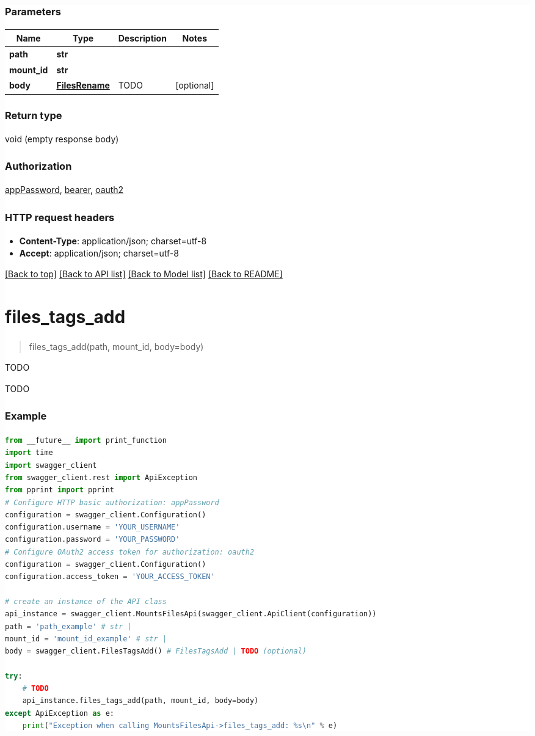 ### Parameters

Name | Type | Description  | Notes
------------- | ------------- | ------------- | -------------
 **path** | **str**|  | 
 **mount_id** | **str**|  | 
 **body** | [**FilesRename**](FilesRename.md)| TODO | [optional] 

### Return type

void (empty response body)

### Authorization

[appPassword](../README.md#appPassword), [bearer](../README.md#bearer), [oauth2](../README.md#oauth2)

### HTTP request headers

 - **Content-Type**: application/json; charset=utf-8
 - **Accept**: application/json; charset=utf-8

[[Back to top]](#) [[Back to API list]](../README.md#documentation-for-api-endpoints) [[Back to Model list]](../README.md#documentation-for-models) [[Back to README]](../README.md)

# **files_tags_add**
> files_tags_add(path, mount_id, body=body)

TODO

TODO

### Example
```python
from __future__ import print_function
import time
import swagger_client
from swagger_client.rest import ApiException
from pprint import pprint
# Configure HTTP basic authorization: appPassword
configuration = swagger_client.Configuration()
configuration.username = 'YOUR_USERNAME'
configuration.password = 'YOUR_PASSWORD'
# Configure OAuth2 access token for authorization: oauth2
configuration = swagger_client.Configuration()
configuration.access_token = 'YOUR_ACCESS_TOKEN'

# create an instance of the API class
api_instance = swagger_client.MountsFilesApi(swagger_client.ApiClient(configuration))
path = 'path_example' # str | 
mount_id = 'mount_id_example' # str | 
body = swagger_client.FilesTagsAdd() # FilesTagsAdd | TODO (optional)

try:
    # TODO
    api_instance.files_tags_add(path, mount_id, body=body)
except ApiException as e:
    print("Exception when calling MountsFilesApi->files_tags_add: %s\n" % e)
```
